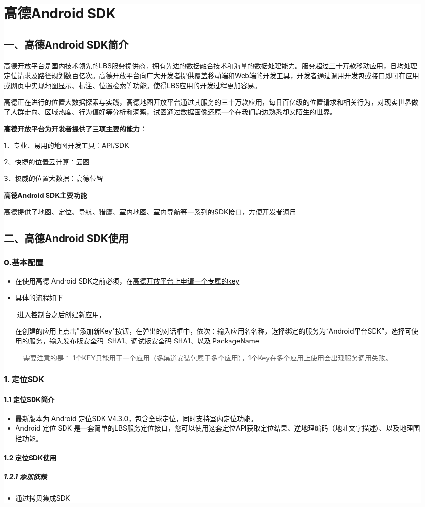 # 高德Android SDK

## 一、高德Android SDK简介	

高德开放平台是国内技术领先的LBS服务提供商，拥有先进的数据融合技术和海量的数据处理能力。服务超过三十万款移动应用，日均处理定位请求及路径规划数百亿次。高德开放平台向广大开发者提供覆盖移动端和Web端的开发工具，开发者通过调用开发包或接口即可在应用或网页中实现地图显示、标注、位置检索等功能。使得LBS应用的开发过程更加容易。

高德正在进行的位置大数据探索与实践，高德地图开放平台通过其服务的三十万款应用，每日百亿级的位置请求和相关行为，对现实世界做了人群走向、区域热度、行为偏好等分析和洞察，试图通过数据画像还原一个在我们身边熟悉却又陌生的世界。

**高德开放平台为开发者提供了三项主要的能力：**

1、专业、易用的地图开发工具：API/SDK

2、快捷的位置云计算：云图

3、权威的位置大数据：高德位智



**高德Android SDK主要功能**

高德提供了地图、定位、导航、猎鹰、室内地图、室内导航等一系列的SDK接口，方便开发者调用



## 二、高德Android SDK使用

### 0.基本配置

- 在使用高德 Android SDK之前必须，在[高德开放平台上申请一个专属的key](https://lbs.amap.com/dev/key/app)

- 具体的流程如下

  ​	进入控制台之后创建新应用，

  ​	在创建的应用上点击"添加新Key"按钮，在弹出的对话框中，依次：输入应用名名称，选择绑定的服务为“Android平台SDK”，选择可使用的服务，输入发布版安全码  SHA1、调试版安全码 SHA1、以及 PackageName

> 需要注意的是： 1个KEY只能用于一个应用（多渠道安装包属于多个应用），1个Key在多个应用上使用会出现服务调用失败。



### 1. 定位SDK



#### 1.1 定位SDK简介

- 最新版本为 Android 定位SDK V4.3.0，包含全球定位，同时支持室内定位功能。
- Android 定位 SDK 是一套简单的LBS服务定位接口，您可以使用这套定位API获取定位结果、逆地理编码（地址文字描述）、以及地理围栏功能。



#### 1.2 定位SDK使用

##### 1.2.1 添加依赖

- 通过拷贝集成SDK
